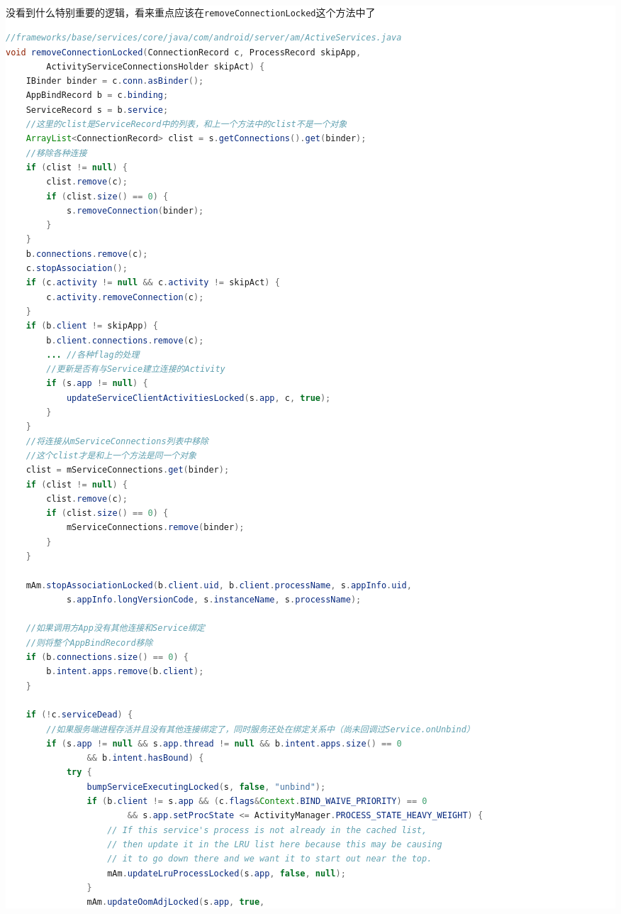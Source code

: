 没看到什么特别重要的逻辑，看来重点应该在`removeConnectionLocked`这个方法中了

```java
//frameworks/base/services/core/java/com/android/server/am/ActiveServices.java
void removeConnectionLocked(ConnectionRecord c, ProcessRecord skipApp,
        ActivityServiceConnectionsHolder skipAct) {
    IBinder binder = c.conn.asBinder();
    AppBindRecord b = c.binding;
    ServiceRecord s = b.service;
    //这里的clist是ServiceRecord中的列表，和上一个方法中的clist不是一个对象
    ArrayList<ConnectionRecord> clist = s.getConnections().get(binder);
    //移除各种连接
    if (clist != null) {
        clist.remove(c);
        if (clist.size() == 0) {
            s.removeConnection(binder);
        }
    }
    b.connections.remove(c);
    c.stopAssociation();
    if (c.activity != null && c.activity != skipAct) {
        c.activity.removeConnection(c);
    }
    if (b.client != skipApp) {
        b.client.connections.remove(c);
        ... //各种flag的处理
        //更新是否有与Service建立连接的Activity
        if (s.app != null) {
            updateServiceClientActivitiesLocked(s.app, c, true);
        }
    }
    //将连接从mServiceConnections列表中移除
    //这个clist才是和上一个方法是同一个对象
    clist = mServiceConnections.get(binder);
    if (clist != null) {
        clist.remove(c);
        if (clist.size() == 0) {
            mServiceConnections.remove(binder);
        }
    }

    mAm.stopAssociationLocked(b.client.uid, b.client.processName, s.appInfo.uid,
            s.appInfo.longVersionCode, s.instanceName, s.processName);

    //如果调用方App没有其他连接和Service绑定
    //则将整个AppBindRecord移除
    if (b.connections.size() == 0) {
        b.intent.apps.remove(b.client);
    }

    if (!c.serviceDead) {
        //如果服务端进程存活并且没有其他连接绑定了，同时服务还处在绑定关系中（尚未回调过Service.onUnbind）
        if (s.app != null && s.app.thread != null && b.intent.apps.size() == 0
                && b.intent.hasBound) {
            try {
                bumpServiceExecutingLocked(s, false, "unbind");
                if (b.client != s.app && (c.flags&Context.BIND_WAIVE_PRIORITY) == 0
                        && s.app.setProcState <= ActivityManager.PROCESS_STATE_HEAVY_WEIGHT) {
                    // If this service's process is not already in the cached list,
                    // then update it in the LRU list here because this may be causing
                    // it to go down there and we want it to start out near the top.
                    mAm.updateLruProcessLocked(s.app, false, null);
                }
                mAm.updateOomAdjLocked(s.app, true,
```